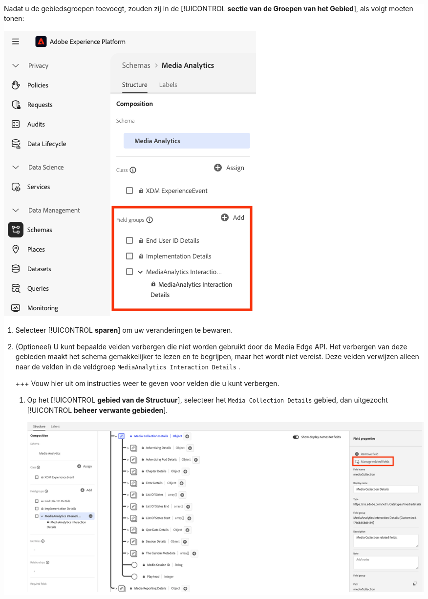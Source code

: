    Nadat u de gebiedsgroepen toevoegt, zouden zij in de [!UICONTROL **sectie van de Groepen van het Gebied**], als volgt moeten tonen:

   ![&#x200B; Toegevoegde gebiedsgroepen &#x200B;](assets/schema-field-groups-added.png)

1. Selecteer [!UICONTROL **sparen**] om uw veranderingen te bewaren.

1. (Optioneel) U kunt bepaalde velden verbergen die niet worden gebruikt door de Media Edge API. Het verbergen van deze gebieden maakt het schema gemakkelijker te lezen en te begrijpen, maar het wordt niet vereist. Deze velden verwijzen alleen naar de velden in de veldgroep `MediaAnalytics Interaction Details` .

   +++ Vouw hier uit om instructies weer te geven voor velden die u kunt verbergen.

   1. Op het [!UICONTROL **gebied van de Structuur**], selecteer het `Media Collection Details` gebied, dan uitgezocht [!UICONTROL **beheer verwante gebieden**].

      ![&#x200B; leiden-verwant-gebieden &#x200B;](assets/manage-related-fields.png)